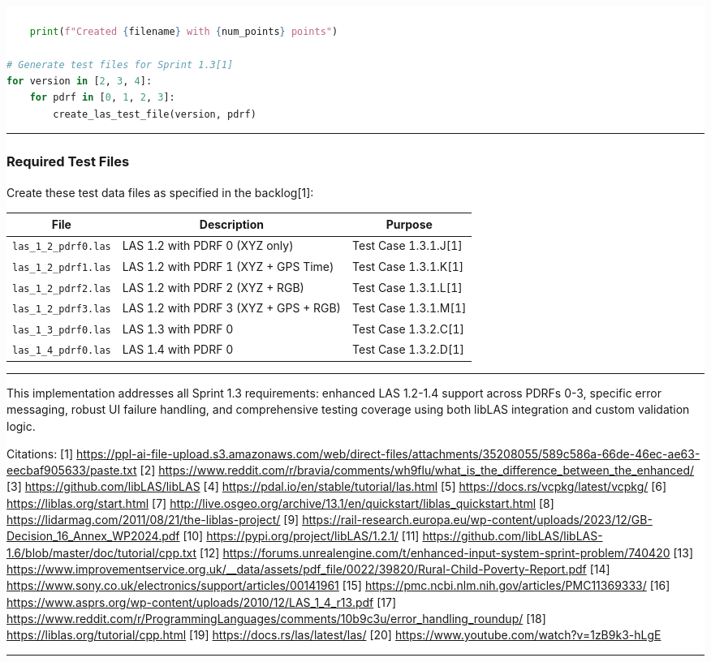 ```python
    
    print(f"Created {filename} with {num_points} points")

# Generate test files for Sprint 1.3[1]
for version in [2, 3, 4]:
    for pdrf in [0, 1, 2, 3]:
        create_las_test_file(version, pdrf)
```

---

### **Required Test Files**

Create these test data files as specified in the backlog[1]:

| File | Description | Purpose |
|------|-------------|---------|
| `las_1_2_pdrf0.las` | LAS 1.2 with PDRF 0 (XYZ only) | Test Case 1.3.1.J[1] |
| `las_1_2_pdrf1.las` | LAS 1.2 with PDRF 1 (XYZ + GPS Time) | Test Case 1.3.1.K[1] |
| `las_1_2_pdrf2.las` | LAS 1.2 with PDRF 2 (XYZ + RGB) | Test Case 1.3.1.L[1] |
| `las_1_2_pdrf3.las` | LAS 1.2 with PDRF 3 (XYZ + GPS + RGB) | Test Case 1.3.1.M[1] |
| `las_1_3_pdrf0.las` | LAS 1.3 with PDRF 0 | Test Case 1.3.2.C[1] |
| `las_1_4_pdrf0.las` | LAS 1.4 with PDRF 0 | Test Case 1.3.2.D[1] |

---

This implementation addresses all Sprint 1.3 requirements: enhanced LAS 1.2-1.4 support across PDRFs 0-3, specific error messaging, robust UI failure handling, and comprehensive testing coverage using both libLAS integration and custom validation logic.

Citations:
[1] https://ppl-ai-file-upload.s3.amazonaws.com/web/direct-files/attachments/35208055/589c586a-66de-46ec-ae63-eecbaf905633/paste.txt
[2] https://www.reddit.com/r/bravia/comments/wh9flu/what_is_the_difference_between_the_enhanced/
[3] https://github.com/libLAS/libLAS
[4] https://pdal.io/en/stable/tutorial/las.html
[5] https://docs.rs/vcpkg/latest/vcpkg/
[6] https://liblas.org/start.html
[7] http://live.osgeo.org/archive/13.1/en/quickstart/liblas_quickstart.html
[8] https://lidarmag.com/2011/08/21/the-liblas-project/
[9] https://rail-research.europa.eu/wp-content/uploads/2023/12/GB-Decision_16_Annex_WP2024.pdf
[10] https://pypi.org/project/libLAS/1.2.1/
[11] https://github.com/libLAS/libLAS-1.6/blob/master/doc/tutorial/cpp.txt
[12] https://forums.unrealengine.com/t/enhanced-input-system-sprint-problem/740420
[13] https://www.improvementservice.org.uk/__data/assets/pdf_file/0022/39820/Rural-Child-Poverty-Report.pdf
[14] https://www.sony.co.uk/electronics/support/articles/00141961
[15] https://pmc.ncbi.nlm.nih.gov/articles/PMC11369333/
[16] https://www.asprs.org/wp-content/uploads/2010/12/LAS_1_4_r13.pdf
[17] https://www.reddit.com/r/ProgrammingLanguages/comments/10b9c3u/error_handling_roundup/
[18] https://liblas.org/tutorial/cpp.html
[19] https://docs.rs/las/latest/las/
[20] https://www.youtube.com/watch?v=1zB9k3-hLgE

---